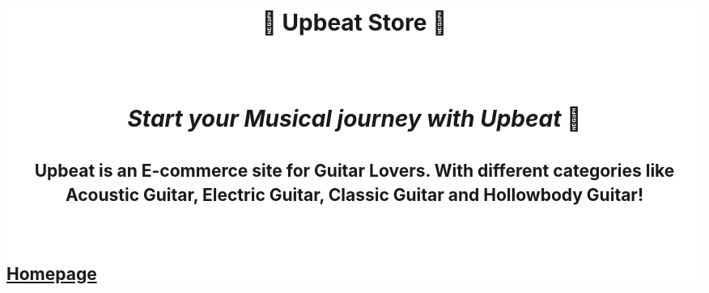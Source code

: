 <div align="center">

# 🎸 Upbeat Store 🎸

</div>

 <br>

 <div align="center">

# _Start your Musical journey with Upbeat_ 🎸

## Upbeat is an E-commerce site for Guitar Lovers. With different categories like Acoustic Guitar, Electric Guitar, Classic Guitar and Hollowbody Guitar!

</div>

<br>

### <h2><a href="https://upbeat-store.netlify.app/">Homepage</a></h2>

<div align="center">